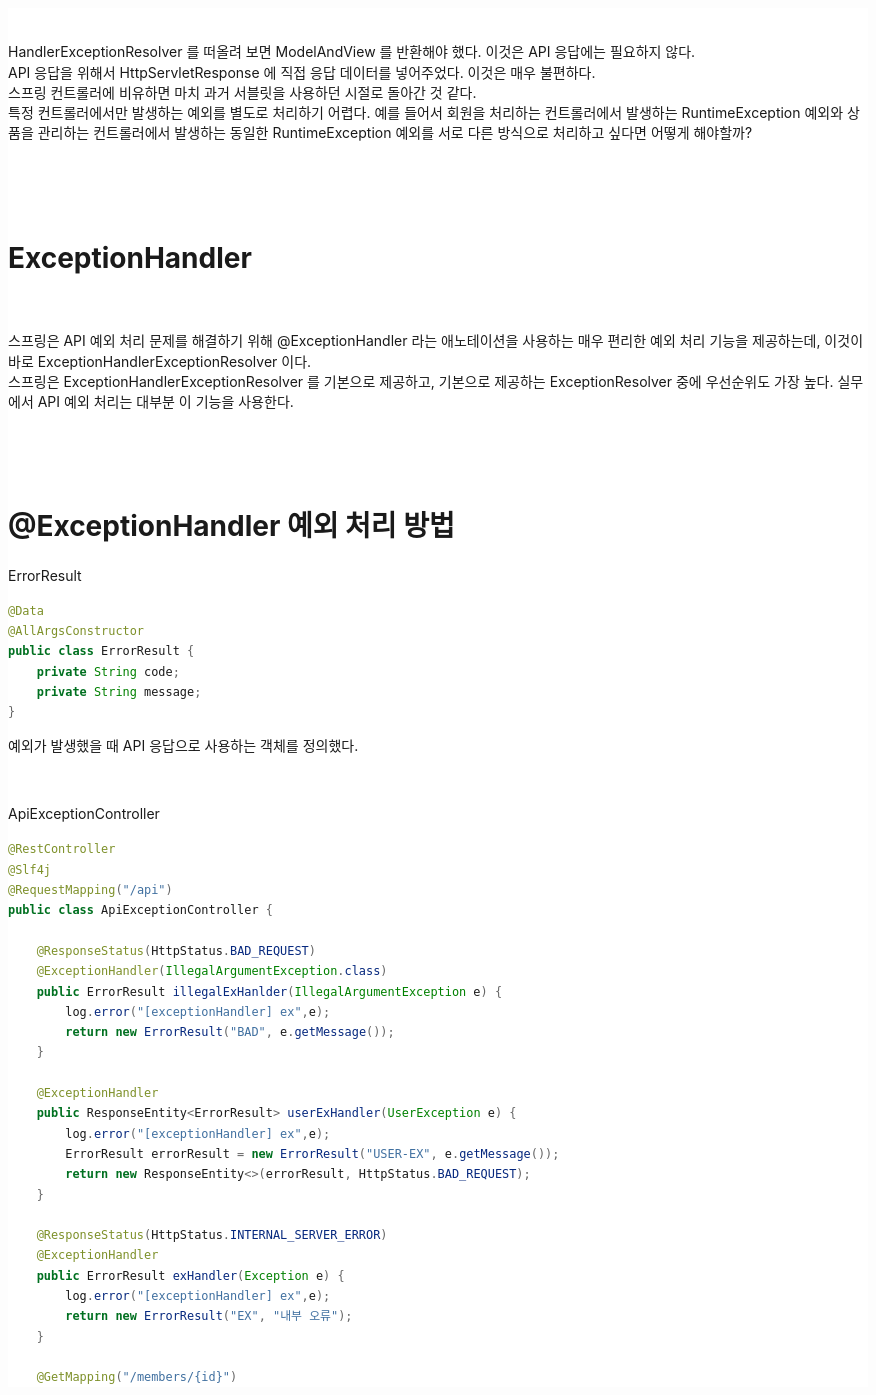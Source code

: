 <br>

HandlerExceptionResolver 를 떠올려 보면 ModelAndView 를 반환해야 했다. 이것은 API 응답에는 필요하지 않다.<br>
API 응답을 위해서 HttpServletResponse 에 직접 응답 데이터를 넣어주었다. 이것은 매우 불편하다. <br>
스프링 컨트롤러에 비유하면 마치 과거 서블릿을 사용하던 시절로 돌아간 것 같다.<br>
특정 컨트롤러에서만 발생하는 예외를 별도로 처리하기 어렵다. 예를 들어서 회원을 처리하는 컨트롤러에서 발생하는 RuntimeException 예외와 상품을 관리하는 컨트롤러에서 발생하는 동일한 RuntimeException 예외를 서로 다른 방식으로 처리하고 싶다면 어떻게 해야할까?

<br><br>

# ExceptionHandler

<br>

스프링은 API 예외 처리 문제를 해결하기 위해 @ExceptionHandler 라는 애노테이션을 사용하는 매우 편리한 예외 처리 기능을 제공하는데, 이것이 바로 ExceptionHandlerExceptionResolver 이다. <br>
스프링은 ExceptionHandlerExceptionResolver 를 기본으로 제공하고, 기본으로 제공하는 ExceptionResolver 중에 우선순위도 가장 높다. 실무에서 API 예외 처리는 대부분 이 기능을 사용한다.

<br><br>

# @ExceptionHandler 예외 처리 방법

ErrorResult
```java
@Data
@AllArgsConstructor
public class ErrorResult {
    private String code;
    private String message;
}
```

예외가 발생했을 때 API 응답으로 사용하는 객체를 정의했다.

<br>

ApiExceptionController
```java
@RestController
@Slf4j
@RequestMapping("/api")
public class ApiExceptionController {

    @ResponseStatus(HttpStatus.BAD_REQUEST)
    @ExceptionHandler(IllegalArgumentException.class)
    public ErrorResult illegalExHanlder(IllegalArgumentException e) {
        log.error("[exceptionHandler] ex",e);
        return new ErrorResult("BAD", e.getMessage());
    }

    @ExceptionHandler
    public ResponseEntity<ErrorResult> userExHandler(UserException e) {
        log.error("[exceptionHandler] ex",e);
        ErrorResult errorResult = new ErrorResult("USER-EX", e.getMessage());
        return new ResponseEntity<>(errorResult, HttpStatus.BAD_REQUEST);
    }

    @ResponseStatus(HttpStatus.INTERNAL_SERVER_ERROR)
    @ExceptionHandler
    public ErrorResult exHandler(Exception e) {
        log.error("[exceptionHandler] ex",e);
        return new ErrorResult("EX", "내부 오류");
    }

    @GetMapping("/members/{id}")
```